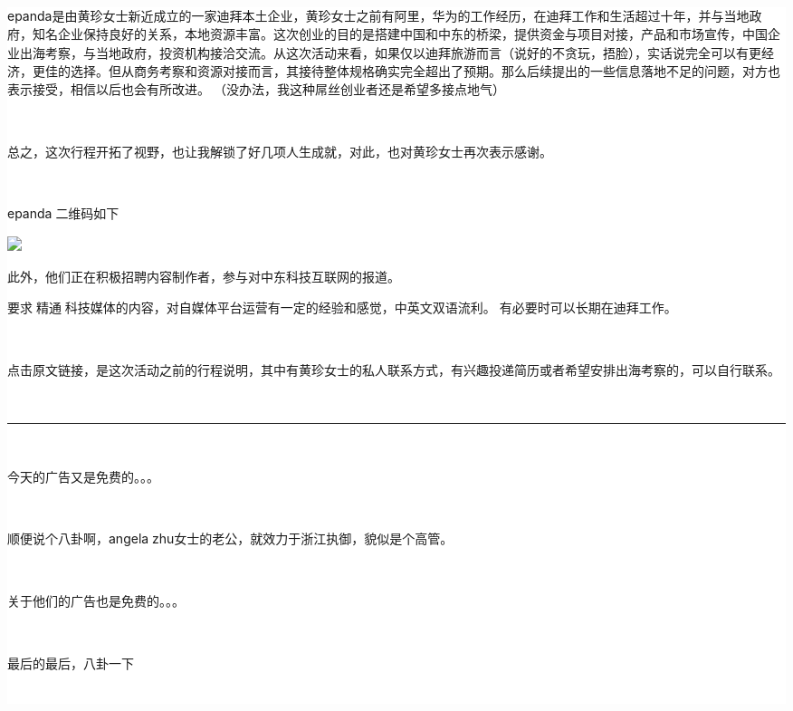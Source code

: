 <p>
         epanda是由黄珍女士新近成立的一家迪拜本土企业，黄珍女士之前有阿里，华为的工作经历，在迪拜工作和生活超过十年，并与当地政府，知名企业保持良好的关系，本地资源丰富。这次创业的目的是搭建中国和中东的桥梁，提供资金与项目对接，产品和市场宣传，中国企业出海考察，与当地政府，投资机构接洽交流。从这次活动来看，如果仅以迪拜旅游而言（说好的不贪玩，捂脸），实话说完全可以有更经济，更佳的选择。但从商务考察和资源对接而言，其接待整体规格确实完全超出了预期。那么后续提出的一些信息落地不足的问题，对方也表示接受，相信以后也会有所改进。 （没办法，我这种屌丝创业者还是希望多接点地气）
        </p>
<p>
<br/>
</p>
<p>
         总之，这次行程开拓了视野，也让我解锁了好几项人生成就，对此，也对黄珍女士再次表示感谢。
        </p>
<p>
<br/>
</p>
<p>
         epanda 二维码如下
        </p>
<p>
<img data-ratio="1" data-s="300,640" data-src="" data-type="png" data-w="500" src="{{ '/img/nBKX0s8fer1vcjEtFcF0icD0g4icVvatwSprsutmkRydaP283NNmYPicG3Oic5LgISuU70PtMzBWY4GVzHe07niaQJg.png' | prepend: site.img | replace: '//','/' }}"/>
</p>
<p>
         此外，他们正在积极招聘内容制作者，参与对中东科技互联网的报道。
         <br/>
</p>
<p>
         要求 精通 科技媒体的内容，对自媒体平台运营有一定的经验和感觉，中英文双语流利。 有必要时可以长期在迪拜工作。
        </p>
<p>
<br/>
</p>
<p>
         点击原文链接，是这次活动之前的行程说明，其中有黄珍女士的私人联系方式，有兴趣投递简历或者希望安排出海考察的，可以自行联系。
        </p>
<p>
<br/>
</p>
<hr/>
<p>
<br/>
</p>
<p>
         今天的广告又是免费的。。。
        </p>
<p>
<br/>
</p>
<p>
         顺便说个八卦啊，angela zhu女士的老公，就效力于浙江执御，貌似是个高管。
        </p>
<p>
<br/>
</p>
<p>
         关于他们的广告也是免费的。。。
        </p>
<p>
<br/>
</p>
<p>
         最后的最后，八卦一下
        </p>
<p>
<br/>